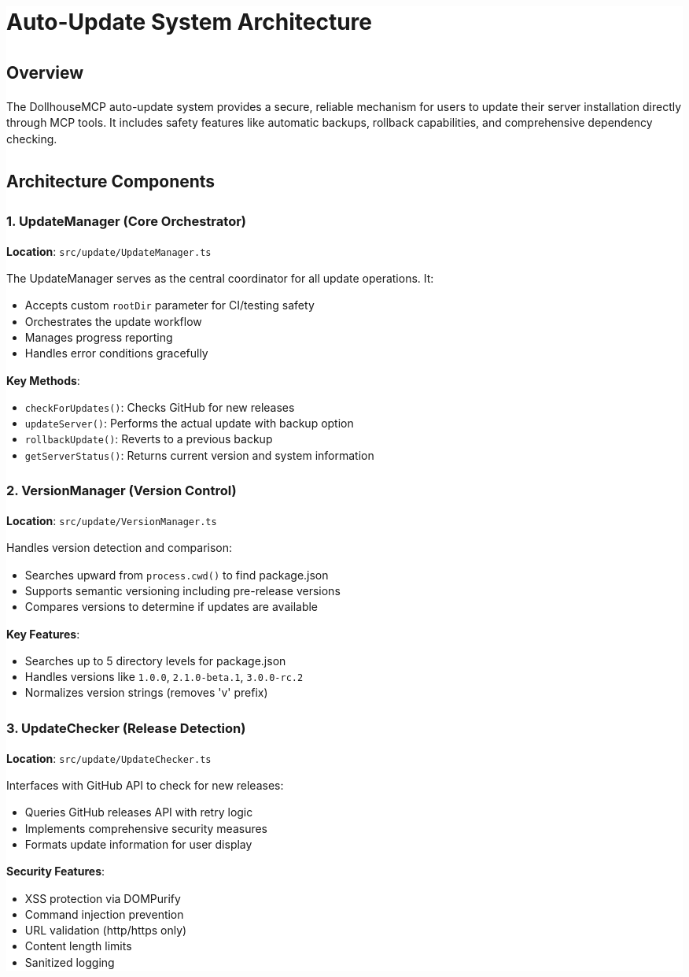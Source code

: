 # Auto-Update System Architecture

## Overview

The DollhouseMCP auto-update system provides a secure, reliable mechanism for users to update their server installation directly through MCP tools. It includes safety features like automatic backups, rollback capabilities, and comprehensive dependency checking.

## Architecture Components

### 1. UpdateManager (Core Orchestrator)
**Location**: `src/update/UpdateManager.ts`

The UpdateManager serves as the central coordinator for all update operations. It:
- Accepts custom `rootDir` parameter for CI/testing safety
- Orchestrates the update workflow
- Manages progress reporting
- Handles error conditions gracefully

**Key Methods**:
- `checkForUpdates()`: Checks GitHub for new releases
- `updateServer()`: Performs the actual update with backup option
- `rollbackUpdate()`: Reverts to a previous backup
- `getServerStatus()`: Returns current version and system information

### 2. VersionManager (Version Control)
**Location**: `src/update/VersionManager.ts`

Handles version detection and comparison:
- Searches upward from `process.cwd()` to find package.json
- Supports semantic versioning including pre-release versions
- Compares versions to determine if updates are available

**Key Features**:
- Searches up to 5 directory levels for package.json
- Handles versions like `1.0.0`, `2.1.0-beta.1`, `3.0.0-rc.2`
- Normalizes version strings (removes 'v' prefix)

### 3. UpdateChecker (Release Detection)
**Location**: `src/update/UpdateChecker.ts`

Interfaces with GitHub API to check for new releases:
- Queries GitHub releases API with retry logic
- Implements comprehensive security measures
- Formats update information for user display

**Security Features**:
- XSS protection via DOMPurify
- Command injection prevention
- URL validation (http/https only)
- Content length limits
- Sanitized logging
